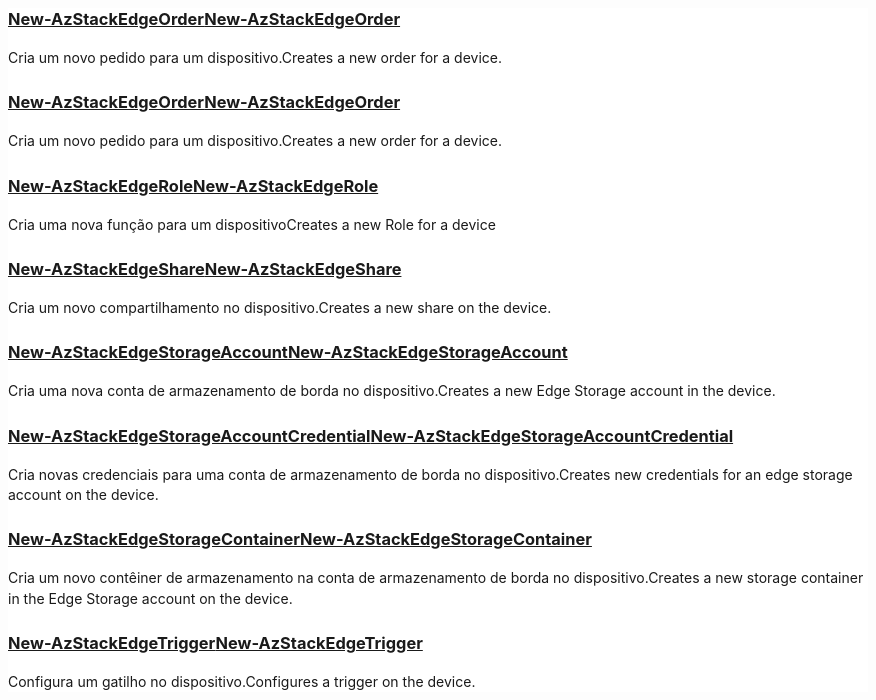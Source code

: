 ### [<span data-ttu-id="19843-137">New-AzStackEdgeOrder</span><span class="sxs-lookup"><span data-stu-id="19843-137">New-AzStackEdgeOrder</span></span>](New-AzStackEdgeOrder.md)
<span data-ttu-id="19843-138">Cria um novo pedido para um dispositivo.</span><span class="sxs-lookup"><span data-stu-id="19843-138">Creates a new order for a device.</span></span>

### [<span data-ttu-id="19843-139">New-AzStackEdgeOrder</span><span class="sxs-lookup"><span data-stu-id="19843-139">New-AzStackEdgeOrder</span></span>](New-AzStackEdgeOrder.md)
<span data-ttu-id="19843-140">Cria um novo pedido para um dispositivo.</span><span class="sxs-lookup"><span data-stu-id="19843-140">Creates a new order for a device.</span></span>

### [<span data-ttu-id="19843-141">New-AzStackEdgeRole</span><span class="sxs-lookup"><span data-stu-id="19843-141">New-AzStackEdgeRole</span></span>](New-AzStackEdgeRole.md)
<span data-ttu-id="19843-142">Cria uma nova função para um dispositivo</span><span class="sxs-lookup"><span data-stu-id="19843-142">Creates a new Role for a device</span></span>

### [<span data-ttu-id="19843-143">New-AzStackEdgeShare</span><span class="sxs-lookup"><span data-stu-id="19843-143">New-AzStackEdgeShare</span></span>](New-AzStackEdgeShare.md)
<span data-ttu-id="19843-144">Cria um novo compartilhamento no dispositivo.</span><span class="sxs-lookup"><span data-stu-id="19843-144">Creates a new share on the device.</span></span>

### [<span data-ttu-id="19843-145">New-AzStackEdgeStorageAccount</span><span class="sxs-lookup"><span data-stu-id="19843-145">New-AzStackEdgeStorageAccount</span></span>](New-AzStackEdgeStorageAccount.md)
<span data-ttu-id="19843-146">Cria uma nova conta de armazenamento de borda no dispositivo.</span><span class="sxs-lookup"><span data-stu-id="19843-146">Creates a new Edge Storage account in the device.</span></span>

### [<span data-ttu-id="19843-147">New-AzStackEdgeStorageAccountCredential</span><span class="sxs-lookup"><span data-stu-id="19843-147">New-AzStackEdgeStorageAccountCredential</span></span>](New-AzStackEdgeStorageAccountCredential.md)
<span data-ttu-id="19843-148">Cria novas credenciais para uma conta de armazenamento de borda no dispositivo.</span><span class="sxs-lookup"><span data-stu-id="19843-148">Creates new credentials for an edge storage account on the device.</span></span>

### [<span data-ttu-id="19843-149">New-AzStackEdgeStorageContainer</span><span class="sxs-lookup"><span data-stu-id="19843-149">New-AzStackEdgeStorageContainer</span></span>](New-AzStackEdgeStorageContainer.md)
<span data-ttu-id="19843-150">Cria um novo contêiner de armazenamento na conta de armazenamento de borda no dispositivo.</span><span class="sxs-lookup"><span data-stu-id="19843-150">Creates a new storage container in the Edge Storage account on the device.</span></span>

### [<span data-ttu-id="19843-151">New-AzStackEdgeTrigger</span><span class="sxs-lookup"><span data-stu-id="19843-151">New-AzStackEdgeTrigger</span></span>](New-AzStackEdgeTrigger.md)
<span data-ttu-id="19843-152">Configura um gatilho no dispositivo.</span><span class="sxs-lookup"><span data-stu-id="19843-152">Configures a trigger on the device.</span></span>
